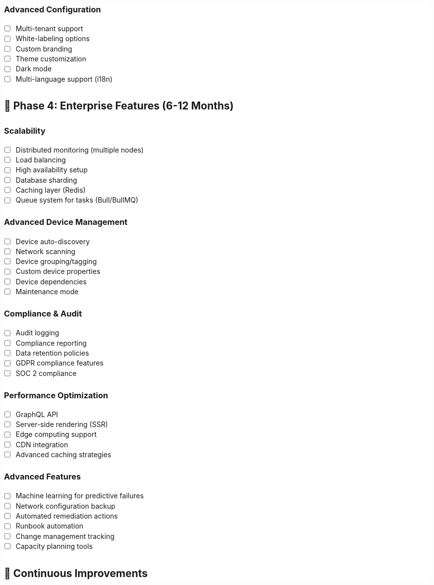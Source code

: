 ### Advanced Configuration
- [ ] Multi-tenant support
- [ ] White-labeling options
- [ ] Custom branding
- [ ] Theme customization
- [ ] Dark mode
- [ ] Multi-language support (i18n)

## 🔧 Phase 4: Enterprise Features (6-12 Months)

### Scalability
- [ ] Distributed monitoring (multiple nodes)
- [ ] Load balancing
- [ ] High availability setup
- [ ] Database sharding
- [ ] Caching layer (Redis)
- [ ] Queue system for tasks (Bull/BullMQ)

### Advanced Device Management
- [ ] Device auto-discovery
- [ ] Network scanning
- [ ] Device grouping/tagging
- [ ] Custom device properties
- [ ] Device dependencies
- [ ] Maintenance mode

### Compliance & Audit
- [ ] Audit logging
- [ ] Compliance reporting
- [ ] Data retention policies
- [ ] GDPR compliance features
- [ ] SOC 2 compliance

### Performance Optimization
- [ ] GraphQL API
- [ ] Server-side rendering (SSR)
- [ ] Edge computing support
- [ ] CDN integration
- [ ] Advanced caching strategies

### Advanced Features
- [ ] Machine learning for predictive failures
- [ ] Network configuration backup
- [ ] Automated remediation actions
- [ ] Runbook automation
- [ ] Change management tracking
- [ ] Capacity planning tools

## 🎯 Continuous Improvements
